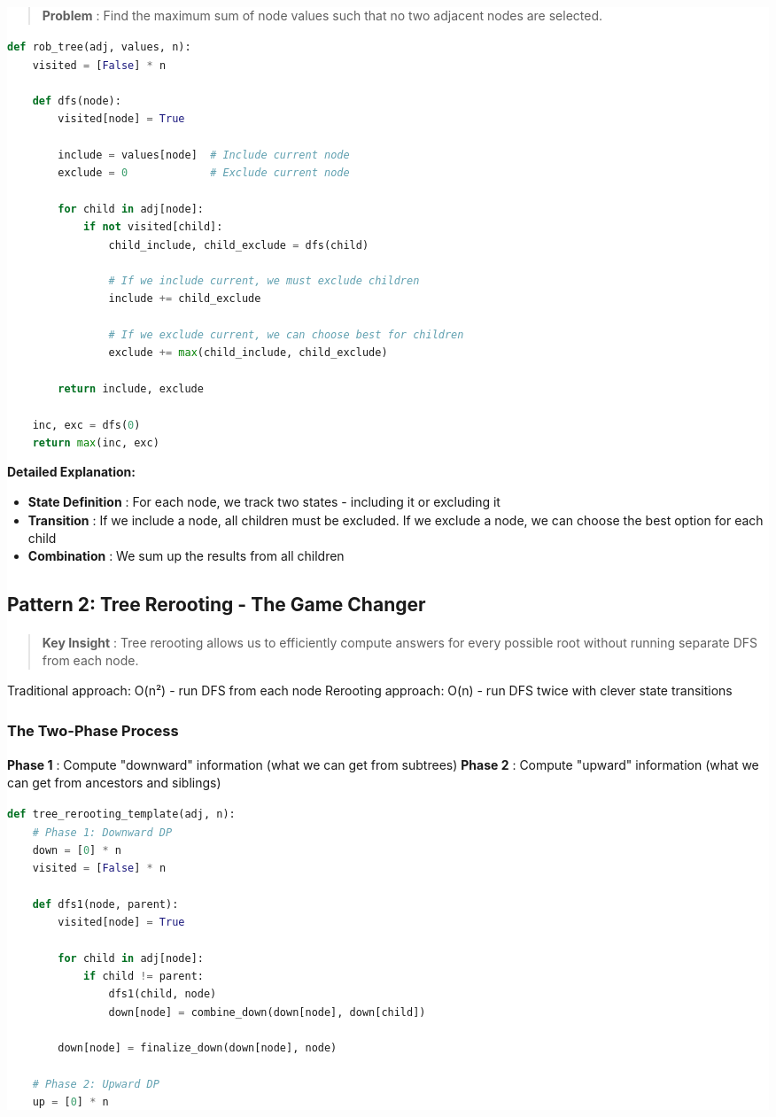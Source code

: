 > **Problem** : Find the maximum sum of node values such that no two adjacent nodes are selected.

```python
def rob_tree(adj, values, n):
    visited = [False] * n
  
    def dfs(node):
        visited[node] = True
      
        include = values[node]  # Include current node
        exclude = 0             # Exclude current node
      
        for child in adj[node]:
            if not visited[child]:
                child_include, child_exclude = dfs(child)
              
                # If we include current, we must exclude children
                include += child_exclude
              
                # If we exclude current, we can choose best for children
                exclude += max(child_include, child_exclude)
      
        return include, exclude
  
    inc, exc = dfs(0)
    return max(inc, exc)
```

**Detailed Explanation:**

* **State Definition** : For each node, we track two states - including it or excluding it
* **Transition** : If we include a node, all children must be excluded. If we exclude a node, we can choose the best option for each child
* **Combination** : We sum up the results from all children

## Pattern 2: Tree Rerooting - The Game Changer

> **Key Insight** : Tree rerooting allows us to efficiently compute answers for every possible root without running separate DFS from each node.

Traditional approach: O(n²) - run DFS from each node
Rerooting approach: O(n) - run DFS twice with clever state transitions

### The Two-Phase Process

 **Phase 1** : Compute "downward" information (what we can get from subtrees)
 **Phase 2** : Compute "upward" information (what we can get from ancestors and siblings)

```python
def tree_rerooting_template(adj, n):
    # Phase 1: Downward DP
    down = [0] * n
    visited = [False] * n
  
    def dfs1(node, parent):
        visited[node] = True
      
        for child in adj[node]:
            if child != parent:
                dfs1(child, node)
                down[node] = combine_down(down[node], down[child])
      
        down[node] = finalize_down(down[node], node)
  
    # Phase 2: Upward DP
    up = [0] * n
```